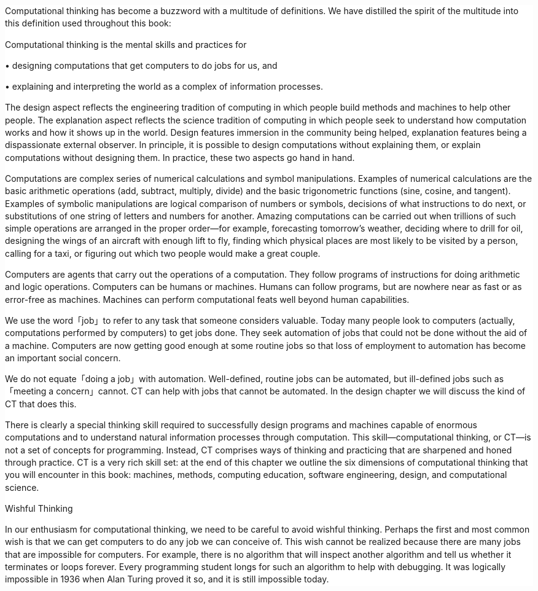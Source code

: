 Computational thinking has become a buzzword with a multitude of definitions. We have distilled the spirit of the multitude into this definition used throughout this book:

Computational thinking is the mental skills and practices for

•	designing computations that get computers to do jobs for us, and

•	explaining and interpreting the world as a complex of information processes.

The design aspect reflects the engineering tradition of computing in which people build methods and machines to help other people. The explanation aspect reflects the science tradition of computing in which people seek to understand how computation works and how it shows up in the world. Design features immersion in the community being helped, explanation features being a dispassionate external observer. In principle, it is possible to design computations without explaining them, or explain computations without designing them. In practice, these two aspects go hand in hand.

Computations are complex series of numerical calculations and symbol manipulations. Examples of numerical calculations are the basic arithmetic operations (add, subtract, multiply, divide) and the basic trigonometric functions (sine, cosine, and tangent). Examples of symbolic manipulations are logical comparison of numbers or symbols, decisions of what instructions to do next, or substitutions of one string of letters and numbers for another. Amazing computations can be carried out when trillions of such simple operations are arranged in the proper order—for example, forecasting tomorrow’s weather, deciding where to drill for oil, designing the wings of an aircraft with enough lift to fly, finding which physical places are most likely to be visited by a person, calling for a taxi, or figuring out which two people would make a great couple.

Computers are agents that carry out the operations of a computation. They follow programs of instructions for doing arithmetic and logic operations. Computers can be humans or machines. Humans can follow programs, but are nowhere near as fast or as error-free as machines. Machines can perform computational feats well beyond human capabilities.

We use the word「job」to refer to any task that someone considers valuable. Today many people look to computers (actually, computations performed by computers) to get jobs done. They seek automation of jobs that could not be done without the aid of a machine. Computers are now getting good enough at some routine jobs so that loss of employment to automation has become an important social concern.

We do not equate「doing a job」with automation. Well-defined, routine jobs can be automated, but ill-defined jobs such as「meeting a concern」cannot. CT can help with jobs that cannot be automated. In the design chapter we will discuss the kind of CT that does this.

There is clearly a special thinking skill required to successfully design programs and machines capable of enormous computations and to understand natural information processes through computation. This skill—computational thinking, or CT—is not a set of concepts for programming. Instead, CT comprises ways of thinking and practicing that are sharpened and honed through practice. CT is a very rich skill set: at the end of this chapter we outline the six dimensions of computational thinking that you will encounter in this book: machines, methods, computing education, software engineering, design, and computational science.

Wishful Thinking

In our enthusiasm for computational thinking, we need to be careful to avoid wishful thinking. Perhaps the first and most common wish is that we can get computers to do any job we can conceive of. This wish cannot be realized because there are many jobs that are impossible for computers. For example, there is no algorithm that will inspect another algorithm and tell us whether it terminates or loops forever. Every programming student longs for such an algorithm to help with debugging. It was logically impossible in 1936 when Alan Turing proved it so, and it is still impossible today.
